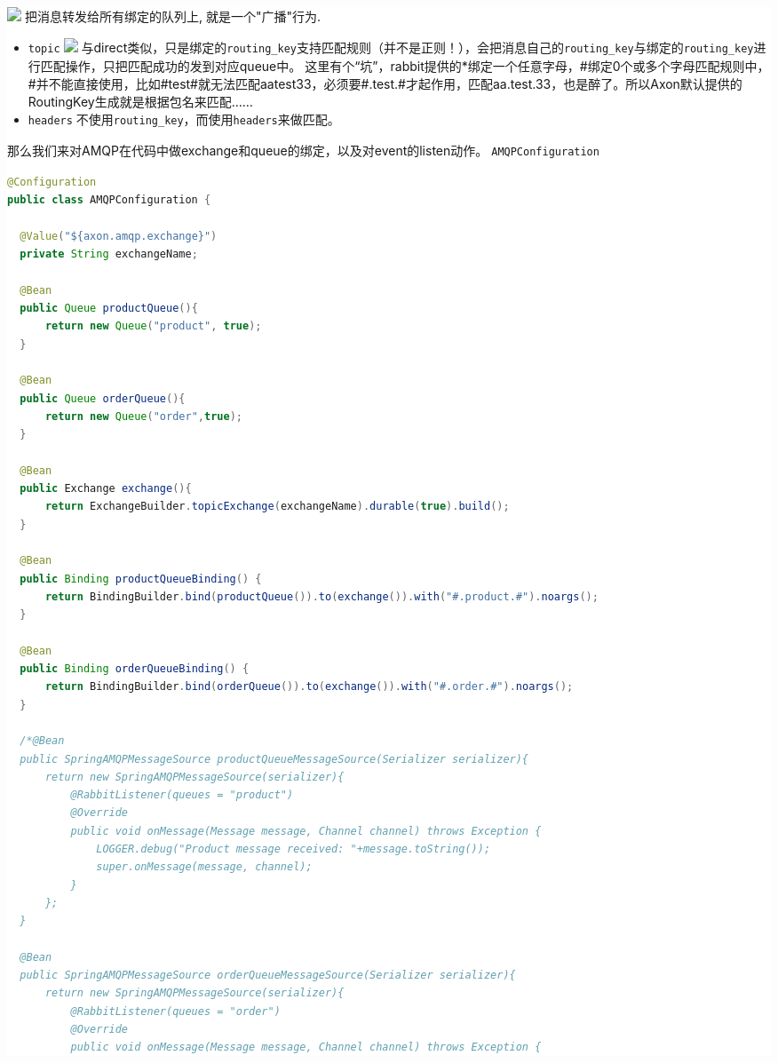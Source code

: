   ![](/images/2017/04/fanout_exchange.png)
  把消息转发给所有绑定的队列上, 就是一个"广播"行为.
- `topic`
  ![](/images/2017/04/topic_exchange.png)
  与direct类似，只是绑定的`routing_key`支持匹配规则（并不是正则！），会把消息自己的`routing_key`与绑定的`routing_key`进行匹配操作，只把匹配成功的发到对应queue中。
  这里有个“坑”，rabbit提供的*绑定一个任意字母，#绑定0个或多个字母匹配规则中，#并不能直接使用，比如#test#就无法匹配aatest33，必须要#.test.#才起作用，匹配aa.test.33，也是醉了。所以Axon默认提供的RoutingKey生成就是根据包名来匹配……
- `headers`
  不使用`routing_key`，而使用`headers`来做匹配。

那么我们来对AMQP在代码中做exchange和queue的绑定，以及对event的listen动作。
`AMQPConfiguration`
```java
@Configuration
public class AMQPConfiguration {

  @Value("${axon.amqp.exchange}")
  private String exchangeName;

  @Bean
  public Queue productQueue(){
      return new Queue("product", true);
  }

  @Bean
  public Queue orderQueue(){
      return new Queue("order",true);
  }

  @Bean
  public Exchange exchange(){
      return ExchangeBuilder.topicExchange(exchangeName).durable(true).build();
  }

  @Bean
  public Binding productQueueBinding() {
      return BindingBuilder.bind(productQueue()).to(exchange()).with("#.product.#").noargs();
  }

  @Bean
  public Binding orderQueueBinding() {
      return BindingBuilder.bind(orderQueue()).to(exchange()).with("#.order.#").noargs();
  }

  /*@Bean
  public SpringAMQPMessageSource productQueueMessageSource(Serializer serializer){
      return new SpringAMQPMessageSource(serializer){
          @RabbitListener(queues = "product")
          @Override
          public void onMessage(Message message, Channel channel) throws Exception {
              LOGGER.debug("Product message received: "+message.toString());
              super.onMessage(message, channel);
          }
      };
  }

  @Bean
  public SpringAMQPMessageSource orderQueueMessageSource(Serializer serializer){
      return new SpringAMQPMessageSource(serializer){
          @RabbitListener(queues = "order")
          @Override
          public void onMessage(Message message, Channel channel) throws Exception {
```